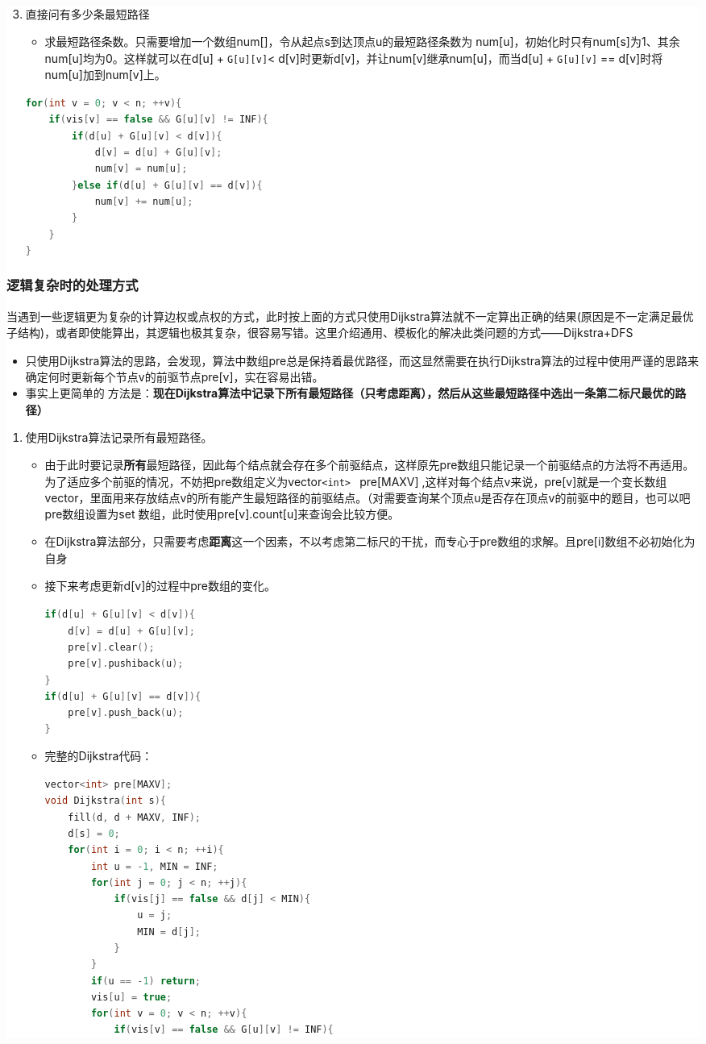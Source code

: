   3. 直接问有多少条最短路径

     * 求最短路径条数。只需要增加一个数组num[]，令从起点s到达顶点u的最短路径条数为 num[u]，初始化时只有num[s]为1、其余num[u]均为0。这样就可以在d[u] + `G[u][v]`< d[v]时更新d[v]，并让num[v]继承num[u]，而当d[u] + `G[u][v]` == d[v]时将num[u]加到num[v]上。

     ```cpp
     for(int v = 0; v < n; ++v){
         if(vis[v] == false && G[u][v] != INF){
             if(d[u] + G[u][v] < d[v]){
                 d[v] = d[u] + G[u][v];
                 num[v] = num[u];
             }else if(d[u] + G[u][v] == d[v]){
                 num[v] += num[u];
             }
         }
     } 
     ```

  

### 逻辑复杂时的处理方式

  当遇到一些逻辑更为复杂的计算边权或点权的方式，此时按上面的方式只使用Dijkstra算法就不一定算出正确的结果(原因是不一定满足最优子结构)，或者即使能算出，其逻辑也极其复杂，很容易写错。这里介绍通用、模板化的解决此类问题的方式——Dijkstra+DFS

  * 只使用Dijkstra算法的思路，会发现，算法中数组pre总是保持着最优路径，而这显然需要在执行Dijkstra算法的过程中使用严谨的思路来确定何时更新每个节点v的前驱节点pre[v]，实在容易出错。
  * 事实上更简单的 方法是：**现在Dijkstra算法中记录下所有最短路径（只考虑距离），然后从这些最短路径中选出一条第二标尺最优的路径）**

  1. 使用Dijkstra算法记录所有最短路径。

     * 由于此时要记录**所有**最短路径，因此每个结点就会存在多个前驱结点，这样原先pre数组只能记录一个前驱结点的方法将不再适用。为了适应多个前驱的情况，不妨把pre数组定义为vector`<int> ` pre[MAXV] ,这样对每个结点v来说，pre[v]就是一个变长数组vector，里面用来存放结点v的所有能产生最短路径的前驱结点。（对需要查询某个顶点u是否存在顶点v的前驱中的题目，也可以吧pre数组设置为set<int> 数组，此时使用pre[v].count[u]来查询会比较方便。

     * 在Dijkstra算法部分，只需要考虑**距离**这一个因素，不以考虑第二标尺的干扰，而专心于pre数组的求解。且pre[i]数组不必初始化为自身

     * 接下来考虑更新d[v]的过程中pre数组的变化。

       ```cpp
       if(d[u] + G[u][v] < d[v]){
           d[v] = d[u] + G[u][v];
           pre[v].clear();
           pre[v].pushiback(u);
       }
       if(d[u] + G[u][v] == d[v]){
           pre[v].push_back(u);
       }
       ```

     * 完整的Dijkstra代码：

       ```cpp
       vector<int> pre[MAXV];
       void Dijkstra(int s){
           fill(d, d + MAXV, INF);
           d[s] = 0;
           for(int i = 0; i < n; ++i){
               int u = -1, MIN = INF;
               for(int j = 0; j < n; ++j){
                   if(vis[j] == false && d[j] < MIN){
                       u = j;
                       MIN = d[j];
                   }
               }
               if(u == -1) return;
               vis[u] = true;
               for(int v = 0; v < n; ++v){
                   if(vis[v] == false && G[u][v] != INF){